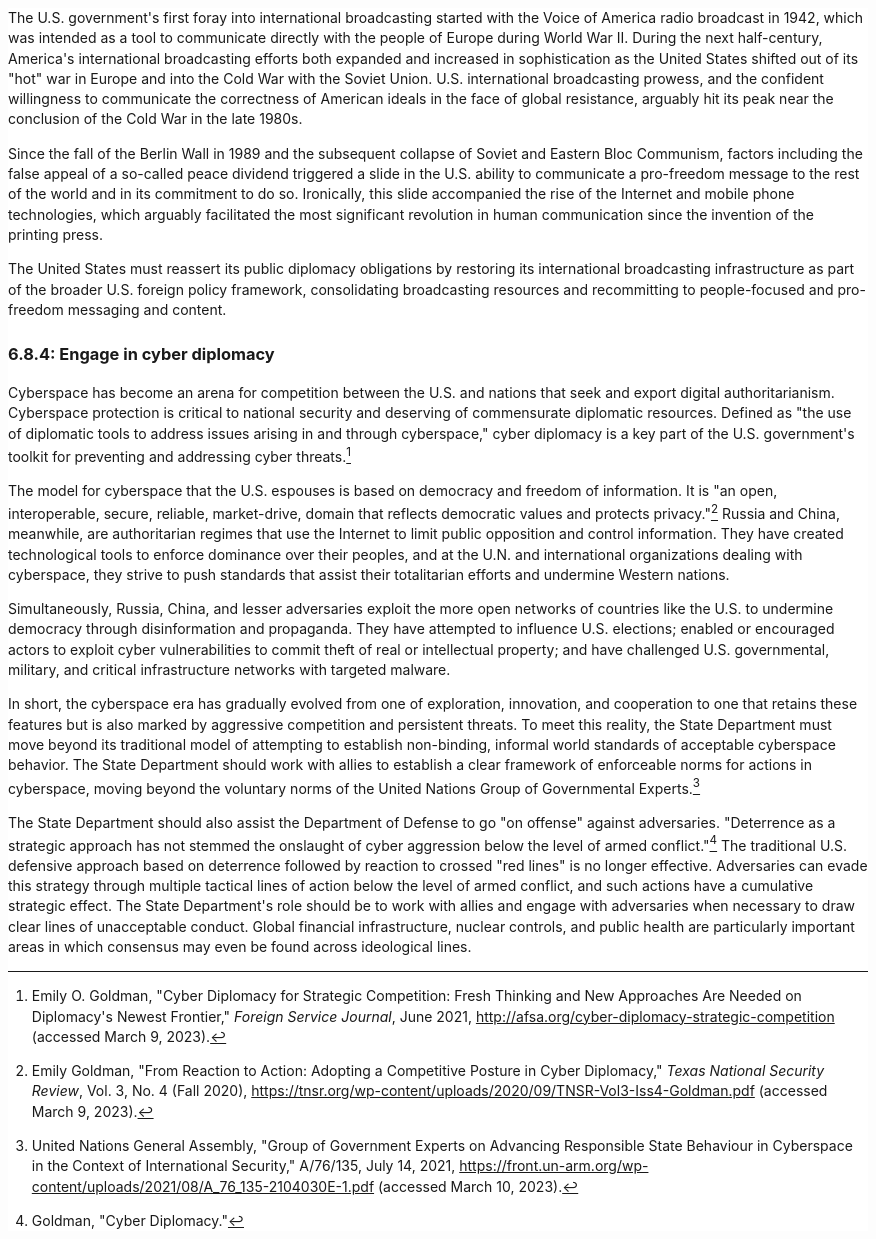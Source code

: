 The U.S. government's first foray into international broadcasting started with the Voice of America radio broadcast in 1942, which was intended as a tool to communicate directly with the people of Europe during World War II. During the next half-century, America's international broadcasting efforts both expanded and increased in sophistication as the United States shifted out of its "hot" war in Europe and into the Cold War with the Soviet Union. U.S. international broadcasting prowess, and the confident willingness to communicate the correctness of American ideals in the face of global resistance, arguably hit its peak near the conclusion of the Cold War in the late 1980s.

Since the fall of the Berlin Wall in 1989 and the subsequent collapse of Soviet and Eastern Bloc Communism, factors including the false appeal of a so-called peace dividend triggered a slide in the U.S. ability to communicate a pro-freedom message to the rest of the world and in its commitment to do so. Ironically, this slide accompanied the rise of the Internet and mobile phone technologies, which arguably facilitated the most significant revolution in human communication since the invention of the printing press.

The United States must reassert its public diplomacy obligations by restoring its international broadcasting infrastructure as part of the broader U.S. foreign policy framework, consolidating broadcasting resources and recommitting to people-focused and pro-freedom messaging and content.

### 6.8.4: Engage in cyber diplomacy

Cyberspace has become an arena for competition between the U.S. and nations that seek and export digital authoritarianism. Cyberspace protection is critical to national security and deserving of commensurate diplomatic resources. Defined as "the use of diplomatic tools to address issues arising in and through cyberspace," cyber diplomacy is a key part of the U.S. government's toolkit for preventing and addressing cyber threats.[^6_24]

The model for cyberspace that the U.S. espouses is based on democracy and freedom of information. It is "an open, interoperable, secure, reliable, market-drive, domain that reflects democratic values and protects privacy."[^6_25] Russia and China, meanwhile, are authoritarian regimes that use the Internet to limit public opposition and control information. They have created technological tools to enforce dominance over their peoples, and at the U.N. and international organizations dealing with cyberspace, they strive to push standards that assist their totalitarian efforts and undermine Western nations.

Simultaneously, Russia, China, and lesser adversaries exploit the more open networks of countries like the U.S. to undermine democracy through disinformation and propaganda. They have attempted to influence U.S. elections; enabled or encouraged actors to exploit cyber vulnerabilities to commit theft of real or intellectual property; and have challenged U.S. governmental, military, and critical infrastructure networks with targeted malware.

In short, the cyberspace era has gradually evolved from one of exploration, innovation, and cooperation to one that retains these features but is also marked by aggressive competition and persistent threats. To meet this reality, the State Department must move beyond its traditional model of attempting to establish non-binding, informal world standards of acceptable cyberspace behavior. The State Department should work with allies to establish a clear framework of enforceable norms for actions in cyberspace, moving beyond the voluntary norms of the United Nations Group of Governmental Experts.[^6_26]

The State Department should also assist the Department of Defense to go "on offense" against adversaries. "Deterrence as a strategic approach has not stemmed the onslaught of cyber aggression below the level of armed conflict."[^6_27] The traditional U.S. defensive approach based on deterrence followed by reaction to crossed "red lines" is no longer effective. Adversaries can evade this strategy through multiple tactical lines of action below the level of armed conflict, and such actions have a cumulative strategic effect. The State Department's role should be to work with allies and engage with adversaries when necessary to draw clear lines of unacceptable conduct. Global financial infrastructure, nuclear controls, and public health are particularly important areas in which consensus may even be found across ideological lines.


[^6_1]: U.S. Department of State, "About the U.S. Department of State: Our History," <https://www.state.gov/about/> (accessed March 9, 2023).
[^6_2]: The balance of employment is 2,149 eligible family members and 50,223 locally employed staff. U.S. Department of State, "GTM Fact Sheet: Facts About Our Most Valuable Asset—Our People," Global Talent Management, December 31, 2022, <https://www.state.gov/wp-content/uploads/2023/01/GTM_Factsheet1222.pdf> (accessed March 9, 2023).
[^6_3]: U.S. Commission on National Security, _Road Map for National Security: Imperative for Change_, Phase III Report, February 15, 2001, p. x, <http://govinfo.library.unt.edu/nssg/PhaseIIIFR.pdf>(accessed March 9, 2023).
[^6_4]: See Brett D. Schaefer, "How to Make the State Department More Effective at Implementing U.S. Foreign Policy," Heritage Foundation _Backgrounder_ No. 3115, April 20, 2016, <https://www.heritage.org/political-process/report/how-make-the-state-department-more-effective-implementing-us-foreign>.
[^6_5]: Historically, roughly one-third of ambassadorial appointments have been political appointments, although Republican Administrations have generally had a higher ratio of political appointments than Democratic Administrations.
[^6_6]: U.S. Constitution, art. 2, sec. 2, cl. 2.
[^6_7]: News release, "Secretary Blinken Launches the Office of China Coordination," U.S. Department of State, December 16, 2022,<https://www.state.gov/secretary-blinken-launches-the-office-of-china-coordination/> (accessed March 9, 2023).
[^6_8]: Immigration and Nationality Act, 8 U.S. Code § 1101 et seq., § 1253.
[^6_9]: See Michael Pillsbury, _The Hundred Year Marathon: China's Secret Strategy to Replace the United States as a Global Superpower_ (NY: St. Martin's Griffin, 2016).
[^6_10]: For additional context regarding how countering China fits in a more robust U.S. strategy, see James Jay Carafano et al., "Foreign Policy: Strategy for a Post-Biden Era," Heritage Foundation _Backgrounder_ No. 3715, July 21, 2022, <https://www.heritage.org/defense/report/foreign-policy-strategy-post-biden-era>
[^6_11]: The Article X for China would follow George Kennan's Article X for U.S.–Soviet competition. See George F. Kennan, "The Sources of Soviet Conduct," _Foreign Affairs_, July 1947, <https://www.foreignaffairs.com/articles/russian-federation/1947-07-01/sources-soviet-conduct> (accessed March 22, 2023).
[^6_12]: Dean Cheng et al., "Assessing Beijing's Power: A Blueprint for the U.S. Response to China Over the Next Decades," Heritage Foundation _Special Report_ No. 221, February 20, 2010, <https://www.heritage.org/asia/report/assessing-beijings-power-blueprint-the-us-response-china-over-the-next-decades>
[^6_13]: Eric W. Orts, "The Rule of Law in China," _Vanderbilt Journal of Transnational Law_, Vol. 34, No. 1 (January 2001), <https://scholarship.law.vanderbilt.edu/cgi/viewcontent.cgi?article=1686&context=vjtl> (accessed March 9, 2023).
[^6_14]: U.S. Department of Defense, _Indo–Pacific Strategy Report: Preparedness, Partnerships, and Promoting a Networked Region_, June 1, 2019, <https://media.defense.gov/2019/Jul/01/2002152311/-1/-1/1/DEPARTMENT-OF-DEFENSE-INDO-PACIFIC-STRATEGY-REPORT-2019.PDF> (accessed July 28, 2022).
[^6_15]: See Jeff Smith, "South Asia: A New Strategy," Heritage Foundation _Backgrounder_ No. 3721, August 29, 2022, <https://www.heritage.org/asia/report/south-asia-new-strategy>
[^6_16]: Emma Bryce, "Why Is There So Much Oil in the Arctic?" Live Science, August 3, 2019, <https://www.livescience.com/66008-why-oil-in-arctic.html> (accessed February 9, 2023).
[^6_17]: "Changes in the Arctic: Background and Issues for Congress," Congressional Research Service _Report for Congress_, updated January 26, 2021, p. 6, <https://crsreports.congress.gov/product/pdf/R/R41153/177> (accessed March 9, 2023).
[^6_18]: U.S. Department of Homeland Security, Science and Technology, "Snapshot: Overcoming the Tyranny of Distance in the Arctic," April 20, 2020, <https://www.dhs.gov/science-and-technology/news/2020/04/20/snapshot-overcoming-tyranny-distance-arctic> (accessed February 9, 2023).
[^6_19]: U.S. Department of State, "U.S. Contributions to International Organizations, 2021," September 20, 2022, <https://www.state.gov/u-s-contributions-to-international-organizations-2021/>(accessed March 9, 2023), and U.S. Department of State, "U.S. Contributions to International Organizations, 2015," November 1, 2016, <https://www.state.gov/u-s-contributions-to-international-organizations-2015/> (accessed March 9, 2023).
[^6_20]: U.S. Department of State, _Report on the Commission of Inalienable Rights_, <https://www.state.gov/wp-content/uploads/2020/07/Draft-Report-of-the-Commission-on-Unalienable-Rights.pdf> (accessed March 9, 2023).
[^6_21]: "Geneva Consensus Declaration on Promoting Women's Health and Strengthening the Family," October 22, 2021,<https://www.theiwh.org/wp-content/uploads/2022/02/GCD-Declaration-2021-2.pdf>(accessed March 13, 2023).
[^6_22]: U.S. Commission on National Security, _Road Map for National Security_.
[^6_23]: U.S. Department of State, "Organization Chart," November 2004, <https://2009-2017.state.gov/s/d/rm/rls/perfrpt/2004/html/39764.htm> (accessed March 9, 2023); U.S. Department of State, "Organization Chart," November 2016, <https://2009-2017.state.gov/documents/organization/263637.pdf> (accessed March 9, 2023); U.S. Department of State, "Organization Chart," February 2020, <https://2017-2021.state.gov/wp-content/uploads/2021/01/Dept-Org-Chart-Feb-2020-508.pdf> (accessed March 9, 2023); U.S. Department of State, "DOS Org Chart August 2021," August 2021, <https://www.state.gov/department-of-state-organization-chart/dos-org-chart-august-2021/> (accessed March 9, 2023); and U.S. Department of State, "Organization Chart," May 2022, <https://www.state.gov/wp-content/uploads/2022/05/DOS-Org-Chart-5052022-Non-Accessible.pdf> (accessed March 9, 2023).
[^6_24]: Emily O. Goldman, "Cyber Diplomacy for Strategic Competition: Fresh Thinking and New Approaches Are Needed on Diplomacy's Newest Frontier," _Foreign Service Journal_, June 2021, <http://afsa.org/cyber-diplomacy-strategic-competition> (accessed March 9, 2023).
[^6_25]: Emily Goldman, "From Reaction to Action: Adopting a Competitive Posture in Cyber Diplomacy," _Texas National Security Review_, Vol. 3, No. 4 (Fall 2020), <https://tnsr.org/wp-content/uploads/2020/09/TNSR-Vol3-Iss4-Goldman.pdf> (accessed March 9, 2023).
[^6_26]: United Nations General Assembly, "Group of Government Experts on Advancing Responsible State Behaviour in Cyberspace in the Context of International Security," A/76/135, July 14, 2021, <https://front.un-arm.org/wp-content/uploads/2021/08/A_76_135-2104030E-1.pdf> (accessed March 10, 2023).
[^6_27]: Goldman, "Cyber Diplomacy."